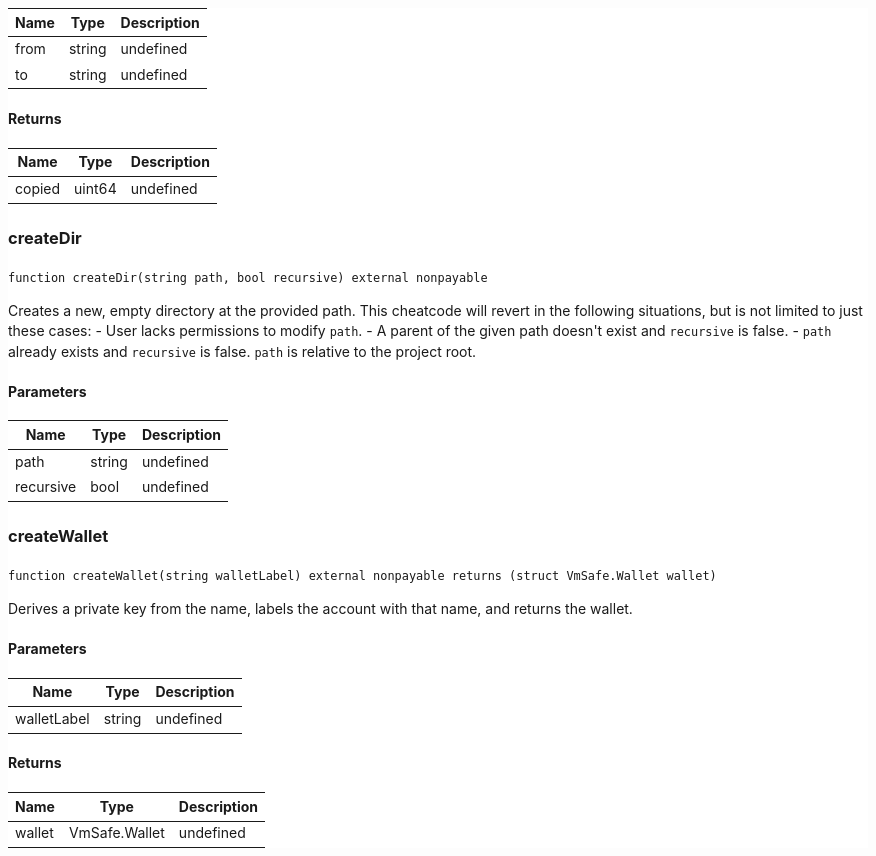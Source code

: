| Name | Type | Description |
|---|---|---|
| from | string | undefined |
| to | string | undefined |

#### Returns

| Name | Type | Description |
|---|---|---|
| copied | uint64 | undefined |

### createDir

```solidity
function createDir(string path, bool recursive) external nonpayable
```

Creates a new, empty directory at the provided path. This cheatcode will revert in the following situations, but is not limited to just these cases: - User lacks permissions to modify `path`. - A parent of the given path doesn&#39;t exist and `recursive` is false. - `path` already exists and `recursive` is false. `path` is relative to the project root.



#### Parameters

| Name | Type | Description |
|---|---|---|
| path | string | undefined |
| recursive | bool | undefined |

### createWallet

```solidity
function createWallet(string walletLabel) external nonpayable returns (struct VmSafe.Wallet wallet)
```

Derives a private key from the name, labels the account with that name, and returns the wallet.



#### Parameters

| Name | Type | Description |
|---|---|---|
| walletLabel | string | undefined |

#### Returns

| Name | Type | Description |
|---|---|---|
| wallet | VmSafe.Wallet | undefined |
